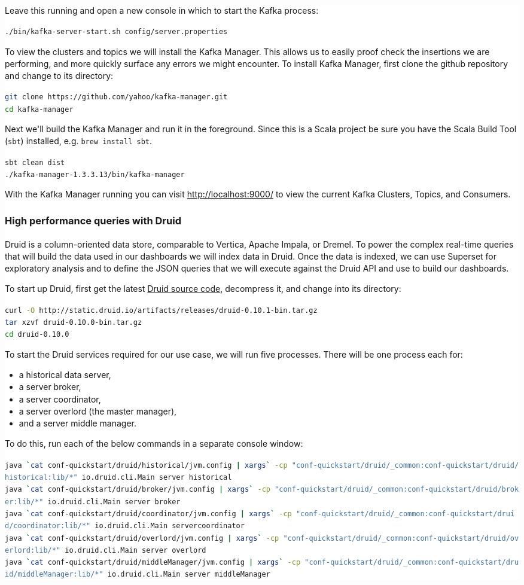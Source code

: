 Leave this running and open a new console in which to start the Kafka process:

```sh
./bin/kafka-server-start.sh config/server.properties
```

To view the clusters and topics we will install the Kafka Manager. This allows us to easily proof check the insertions we are performing, and more quickly surface any errors we might encounter. To install Kafka Manager, first clone the github repository and change to its directory:

```sh
git clone https://github.com/yahoo/kafka-manager.git
cd kafka-manager
```

Next we'll build the Kafka Manager and run it in the foreground. Since this is a Scala project be sure you have the Scala Build Tool (`sbt`) installed, e.g. `brew install sbt`.

```sh
sbt clean dist
./kafka-manager-1.3.3.13/bin/kafka-manager
```

With the Kafka Manager running you can visit [http://localhost:9000/](http://localhost:9000/) to view the current Kafka Clusters, Topics, and Consumers.

### High performance queries with Druid

Druid is a column-oriented data store, comparable to Vertica, Apache Impala, or Dremel. To power the complex real-time queries that will build the data used in our dashboards we will index data in Druid. Once the data is indexed, we can use Superset for exploratory analysis and to define the JSON queries that we will execute against the Druid API and use to build our dashboards.

To start up Druid, first get the latest [Druid source code](http://static.druid.io/artifacts/releases/druid-0.10.1-bin.tar.gz), decompress it, and change into its directory:

```sh
curl -O http://static.druid.io/artifacts/releases/druid-0.10.1-bin.tar.gz
tar xzvf druid-0.10.0-bin.tar.gz
cd druid-0.10.0
```

To start the Druid services required for our use case, we will run five processes. There will be one process each for:

* a historical data server,
* a server broker,
* a server coordinator,
* a server overlord (the master manager),
* and a server middle manager.

To do this, run each of the below commands in a separate console window:

```sh
java `cat conf-quickstart/druid/historical/jvm.config | xargs` -cp "conf-quickstart/druid/_common:conf-quickstart/druid/historical:lib/*" io.druid.cli.Main server historical
java `cat conf-quickstart/druid/broker/jvm.config | xargs` -cp "conf-quickstart/druid/_common:conf-quickstart/druid/broker:lib/*" io.druid.cli.Main server broker
java `cat conf-quickstart/druid/coordinator/jvm.config | xargs` -cp "conf-quickstart/druid/_common:conf-quickstart/druid/coordinator:lib/*" io.druid.cli.Main servercoordinator
java `cat conf-quickstart/druid/overlord/jvm.config | xargs` -cp "conf-quickstart/druid/_common:conf-quickstart/druid/overlord:lib/*" io.druid.cli.Main server overlord
java `cat conf-quickstart/druid/middleManager/jvm.config | xargs` -cp "conf-quickstart/druid/_common:conf-quickstart/druid/middleManager:lib/*" io.druid.cli.Main server middleManager
```
